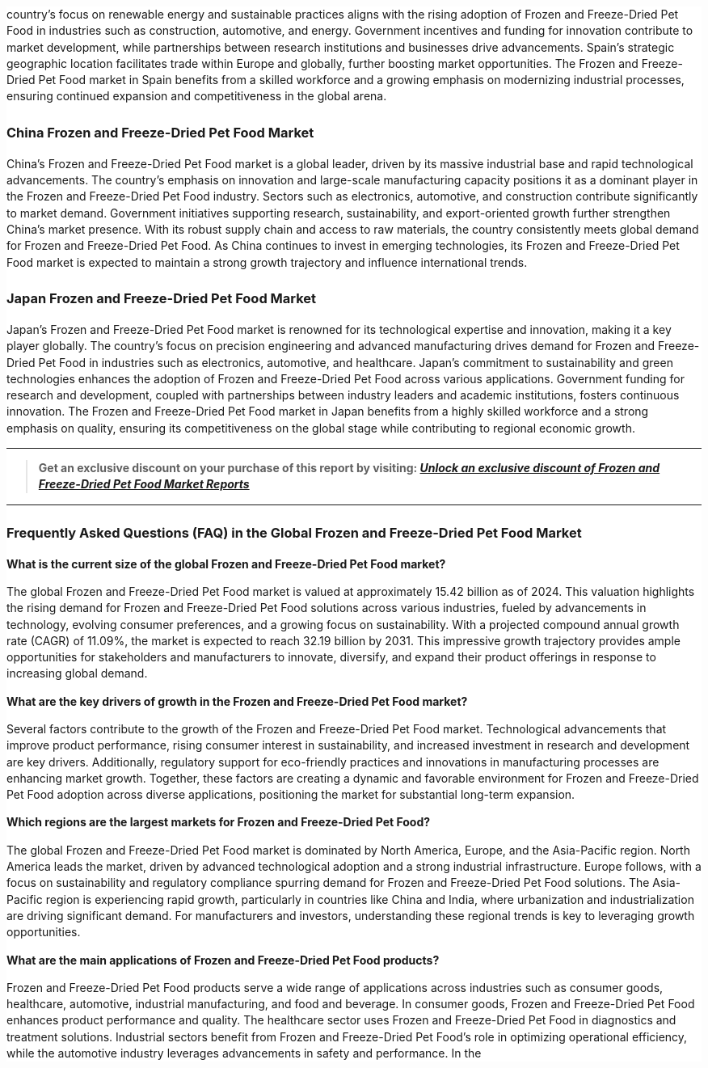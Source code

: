 country&rsquo;s focus on renewable energy and sustainable practices aligns with the rising adoption of Frozen and Freeze-Dried Pet Food in industries such as construction, automotive, and energy. Government incentives and funding for innovation contribute to market development, while partnerships between research institutions and businesses drive advancements. Spain&rsquo;s strategic geographic location facilitates trade within Europe and globally, further boosting market opportunities. The Frozen and Freeze-Dried Pet Food market in Spain benefits from a skilled workforce and a growing emphasis on modernizing industrial processes, ensuring continued expansion and competitiveness in the global arena.</p><h3>China Frozen and Freeze-Dried Pet Food Market</h3><p>China&rsquo;s Frozen and Freeze-Dried Pet Food market is a global leader, driven by its massive industrial base and rapid technological advancements. The country&rsquo;s emphasis on innovation and large-scale manufacturing capacity positions it as a dominant player in the Frozen and Freeze-Dried Pet Food industry. Sectors such as electronics, automotive, and construction contribute significantly to market demand. Government initiatives supporting research, sustainability, and export-oriented growth further strengthen China&rsquo;s market presence. With its robust supply chain and access to raw materials, the country consistently meets global demand for Frozen and Freeze-Dried Pet Food. As China continues to invest in emerging technologies, its Frozen and Freeze-Dried Pet Food market is expected to maintain a strong growth trajectory and influence international trends.</p><h3>Japan Frozen and Freeze-Dried Pet Food Market</h3><p>Japan&rsquo;s Frozen and Freeze-Dried Pet Food market is renowned for its technological expertise and innovation, making it a key player globally. The country&rsquo;s focus on precision engineering and advanced manufacturing drives demand for Frozen and Freeze-Dried Pet Food in industries such as electronics, automotive, and healthcare. Japan&rsquo;s commitment to sustainability and green technologies enhances the adoption of Frozen and Freeze-Dried Pet Food across various applications. Government funding for research and development, coupled with partnerships between industry leaders and academic institutions, fosters continuous innovation. The Frozen and Freeze-Dried Pet Food market in Japan benefits from a highly skilled workforce and a strong emphasis on quality, ensuring its competitiveness on the global stage while contributing to regional economic growth.</p><hr /><blockquote><p><strong>Get an exclusive discount on your purchase of this report by visiting: <em><a href="://marketresearchpulse.com/ask-for-discount/4537?utm_source=Github&amp;utm_medium=0114">Unlock an exclusive discount of Frozen and Freeze-Dried Pet Food Market Reports</a></em>&nbsp;</strong></p></blockquote><hr /><h3>Frequently Asked Questions (FAQ) in the Global Frozen and Freeze-Dried Pet Food Market</h3><p><strong>What is the current size of the global Frozen and Freeze-Dried Pet Food market?</strong></p><p>The global Frozen and Freeze-Dried Pet Food market is valued at approximately 15.42 billion as of 2024. This valuation highlights the rising demand for Frozen and Freeze-Dried Pet Food solutions across various industries, fueled by advancements in technology, evolving consumer preferences, and a growing focus on sustainability. With a projected compound annual growth rate (CAGR) of 11.09%, the market is expected to reach 32.19 billion by 2031. This impressive growth trajectory provides ample opportunities for stakeholders and manufacturers to innovate, diversify, and expand their product offerings in response to increasing global demand.</p><p><strong>What are the key drivers of growth in the Frozen and Freeze-Dried Pet Food market?</strong></p><p>Several factors contribute to the growth of the Frozen and Freeze-Dried Pet Food market. Technological advancements that improve product performance, rising consumer interest in sustainability, and increased investment in research and development are key drivers. Additionally, regulatory support for eco-friendly practices and innovations in manufacturing processes are enhancing market growth. Together, these factors are creating a dynamic and favorable environment for Frozen and Freeze-Dried Pet Food adoption across diverse applications, positioning the market for substantial long-term expansion.</p><p><strong>Which regions are the largest markets for Frozen and Freeze-Dried Pet Food?</strong></p><p>The global Frozen and Freeze-Dried Pet Food market is dominated by North America, Europe, and the Asia-Pacific region. North America leads the market, driven by advanced technological adoption and a strong industrial infrastructure. Europe follows, with a focus on sustainability and regulatory compliance spurring demand for Frozen and Freeze-Dried Pet Food solutions. The Asia-Pacific region is experiencing rapid growth, particularly in countries like China and India, where urbanization and industrialization are driving significant demand. For manufacturers and investors, understanding these regional trends is key to leveraging growth opportunities.</p><p><strong>What are the main applications of Frozen and Freeze-Dried Pet Food products?</strong></p><p>Frozen and Freeze-Dried Pet Food products serve a wide range of applications across industries such as consumer goods, healthcare, automotive, industrial manufacturing, and food and beverage. In consumer goods, Frozen and Freeze-Dried Pet Food enhances product performance and quality. The healthcare sector uses Frozen and Freeze-Dried Pet Food in diagnostics and treatment solutions. Industrial sectors benefit from Frozen and Freeze-Dried Pet Food&rsquo;s role in optimizing operational efficiency, while the automotive industry leverages advancements in safety and performance. In the